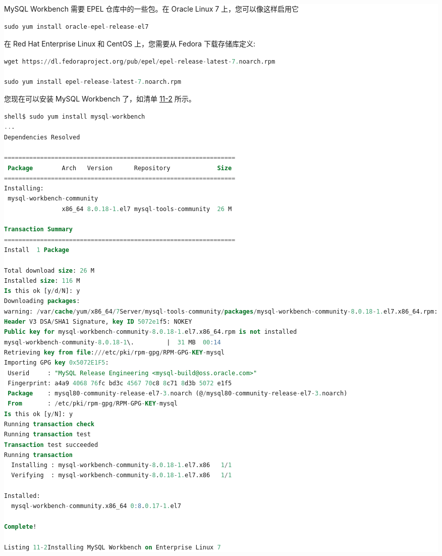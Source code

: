 MySQL Workbench 需要 EPEL 仓库中的一些包。在 Oracle Linux 7 上，您可以像这样启用它

```sql
sudo yum install oracle-epel-release-el7

```

在 Red Hat Enterprise Linux 和 CentOS 上，您需要从 Fedora 下载存储库定义:

```sql
wget https://dl.fedoraproject.org/pub/epel/epel-release-latest-7.noarch.rpm

sudo yum install epel-release-latest-7.noarch.rpm

```

您现在可以安装 MySQL Workbench 了，如清单 [11-2](#PC4) 所示。

```sql
shell$ sudo yum install mysql-workbench
...
Dependencies Resolved

================================================================
 Package        Arch   Version      Repository             Size
================================================================
Installing:
 mysql-workbench-community
                x86_64 8.0.18-1.el7 mysql-tools-community  26 M

Transaction Summary
================================================================
Install  1 Package

Total download size: 26 M
Installed size: 116 M
Is this ok [y/d/N]: y
Downloading packages:
warning: /var/cache/yum/x86_64/7Server/mysql-tools-community/packages/mysql-workbench-community-8.0.18-1.el7.x86_64.rpm: Header V3 DSA/SHA1 Signature, key ID 5072e1f5: NOKEY
Public key for mysql-workbench-community-8.0.18-1.el7.x86_64.rpm is not installed
mysql-workbench-community-8.0.18-1\.         |  31 MB  00:14
Retrieving key from file:///etc/pki/rpm-gpg/RPM-GPG-KEY-mysql
Importing GPG key 0x5072E1F5:
 Userid     : "MySQL Release Engineering <mysql-build@oss.oracle.com>"
 Fingerprint: a4a9 4068 76fc bd3c 4567 70c8 8c71 8d3b 5072 e1f5
 Package    : mysql80-community-release-el7-3.noarch (@/mysql80-community-release-el7-3.noarch)
 From       : /etc/pki/rpm-gpg/RPM-GPG-KEY-mysql
Is this ok [y/N]: y
Running transaction check
Running transaction test
Transaction test succeeded
Running transaction
  Installing : mysql-workbench-community-8.0.18-1.el7.x86   1/1
  Verifying  : mysql-workbench-community-8.0.18-1.el7.x86   1/1

Installed:
  mysql-workbench-community.x86_64 0:8.0.17-1.el7

Complete!

Listing 11-2Installing MySQL Workbench on Enterprise Linux 7

```
